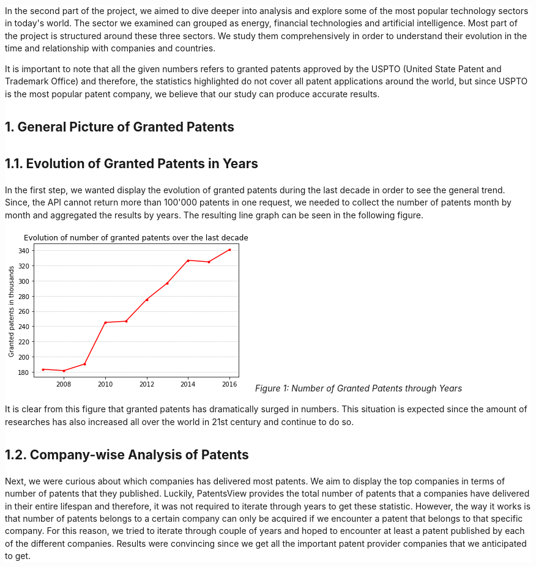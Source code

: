 In the second part of the project, we aimed to dive deeper into analysis and explore some of the most popular technology sectors in today's world. The sector we examined can grouped as energy, financial technologies and artificial intelligence. Most part of the project is structured around these three sectors. We study them comprehensively in order to understand their evolution in the time and relationship with companies and countries.

It is important to note that all the given numbers refers to granted patents approved by the USPTO (United State Patent and Trademark Office) and therefore, the statistics highlighted do not cover all patent applications around the world, but since USPTO is the most popular patent company, we believe that our study can produce accurate results.

## 1. General Picture of Granted Patents

## 1.1. Evolution of Granted Patents in Years

In the first step, we wanted display the evolution of granted patents during the last decade in order to see the general trend. Since, the API cannot return more than 100'000 patents in one request, we needed to collect the number of patents month by month and aggregated the results by years. The resulting line graph can be seen in the following figure.

<a id="number_of_patents_by_years"></a>
![Image](img/number_of_patents_by_years.png)
*Figure 1: Number of Granted Patents through Years*

It is clear from this figure that granted patents has dramatically surged in numbers. This situation is expected since the amount of researches has also increased all over the world in 21st century and continue to do so.

## 1.2. Company-wise Analysis of Patents

Next, we were curious about which companies has delivered most patents. We aim to display the top companies in terms of number of patents that they published. Luckily, PatentsView provides the total number of patents that a companies have delivered in their entire lifespan and therefore, it was not required to iterate through years to get these statistic. However, the way it works is that number of patents belongs to a certain company can only be acquired if we encounter a patent that belongs to that specific company. For this reason, we tried to iterate through couple of years and hoped to encounter at least a patent published by each of the different companies. Results were convincing since we get all the important patent provider companies that we anticipated to get.
